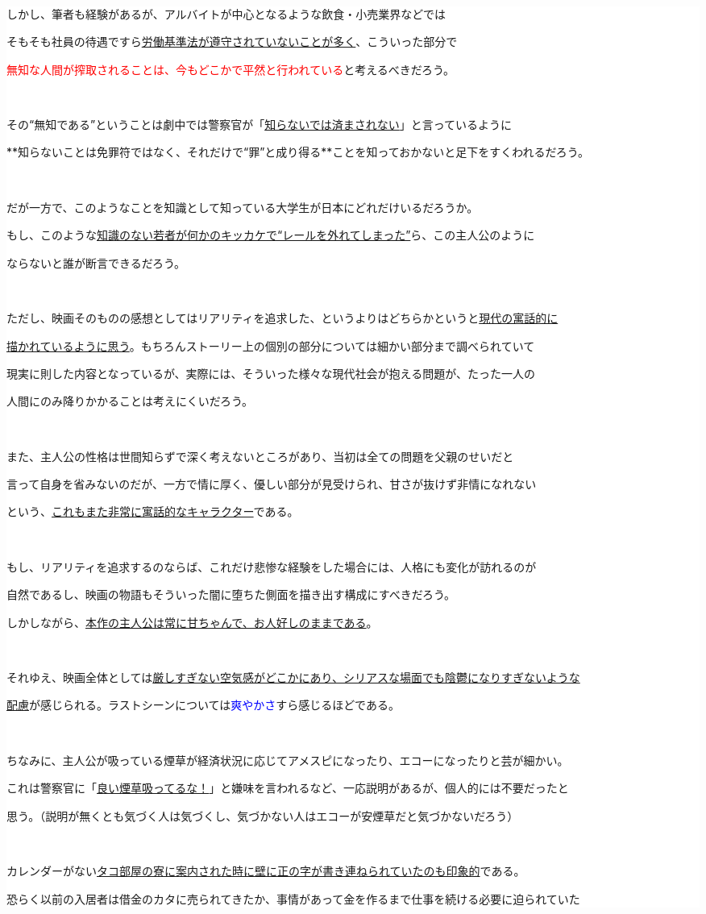 <p>しかし、筆者も経験があるが、アルバイトが中心となるような飲食・小売業界などでは</p>

<p>そもそも社員の待遇ですら<u>労働基準法が遵守されていないことが多く</u>、こういった部分で</p>

<p><span style="color:#FF0000;">無知な人間が搾取されることは、今もどこかで平然と行われている</span>と考えるべきだろう。</p>

<p>&nbsp;</p>

<p>その&ldquo;無知である&rdquo;ということは劇中では警察官が「<u>知らないでは済まされない</u>」と言っているように</p>

<p>**知らないことは免罪符ではなく、それだけで&ldquo;罪&rdquo;と成り得る**ことを知っておかないと足下をすくわれるだろう。</p>

<p>&nbsp;</p>

<p>だが一方で、このようなことを知識として知っている大学生が日本にどれだけいるだろうか。</p>

<p>もし、このような<u>知識のない若者が何かのキッカケで&ldquo;レールを外れてしまった&rdquo;</u>ら、この主人公のように</p>

<p>ならないと誰が断言できるだろう。</p>

<p>&nbsp;</p>

<p>ただし、映画そのものの感想としてはリアリティを追求した、というよりはどちらかというと<u>現代の寓話的に</u></p>

<p><u>描かれているように思う</u>。もちろんストーリー上の個別の部分については細かい部分まで調べられていて</p>

<p>現実に則した内容となっているが、実際には、そういった様々な現代社会が抱える問題が、たった一人の</p>

<p>人間にのみ降りかかることは考えにくいだろう。</p>

<p>&nbsp;</p>

<p>また、主人公の性格は世間知らずで深く考えないところがあり、当初は全ての問題を父親のせいだと</p>

<p>言って自身を省みないのだが、一方で情に厚く、優しい部分が見受けられ、甘さが抜けず非情になれない</p>

<p>という、<u>これもまた非常に寓話的なキャラクター</u>である。</p>

<p>&nbsp;</p>

<p>もし、リアリティを追求するのならば、これだけ悲惨な経験をした場合には、人格にも変化が訪れるのが</p>

<p>自然であるし、映画の物語もそういった闇に堕ちた側面を描き出す構成にすべきだろう。</p>

<p>しかしながら、<u>本作の主人公は常に甘ちゃんで、お人好しのままである</u>。</p>

<p>&nbsp;</p>

<p>それゆえ、映画全体としては<u>厳しすぎない空気感がどこかにあり、シリアスな場面でも陰鬱になりすぎないような</u></p>

<p><u>配慮</u>が感じられる。ラストシーンについては<span style="color:#0000FF;">爽やかさ</span>すら感じるほどである。</p>

<p>&nbsp;</p>

<p>ちなみに、主人公が吸っている煙草が経済状況に応じてアメスピになったり、エコーになったりと芸が細かい。</p>

<p>これは警察官に「<u>良い煙草吸ってるな！</u>」と嫌味を言われるなど、一応説明があるが、個人的には不要だったと</p>

<p>思う。（説明が無くとも気づく人は気づくし、気づかない人はエコーが安煙草だと気づかないだろう）</p>

<p>&nbsp;</p>

<p>カレンダーがない<u>タコ部屋の寮に案内された時に壁に正の字が書き連ねられていたのも印象的</u>である。</p>

<p>恐らく以前の入居者は借金のカタに売られてきたか、事情があって金を作るまで仕事を続ける必要に迫られていた</p>
